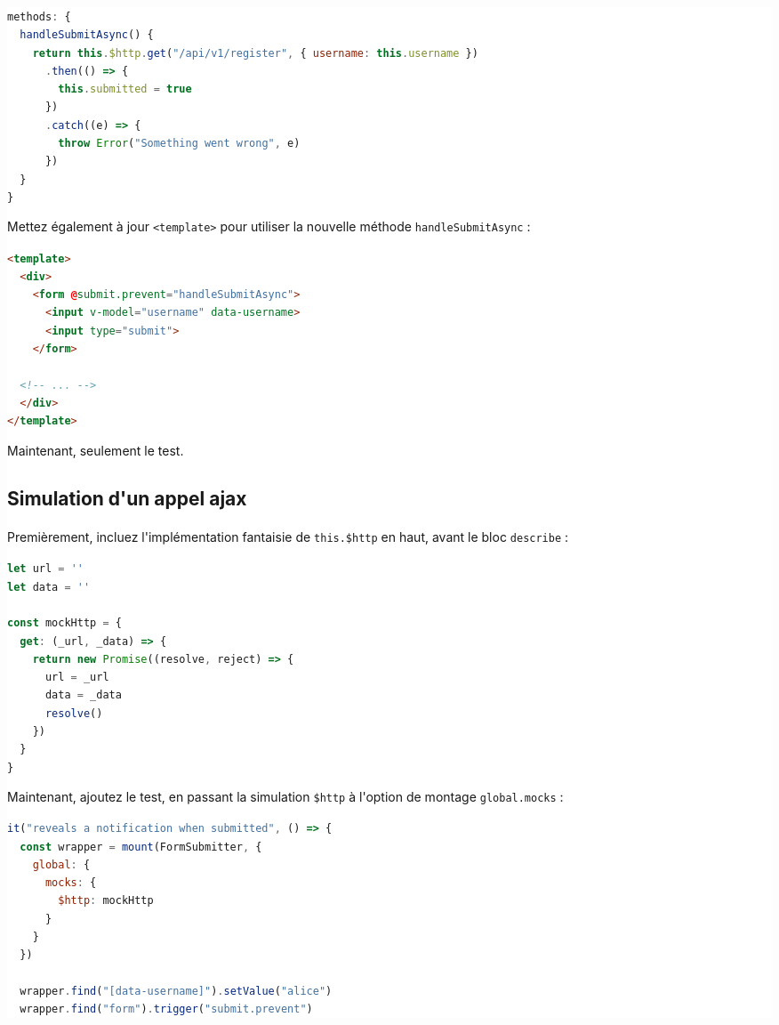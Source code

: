 ```js
methods: {
  handleSubmitAsync() {
    return this.$http.get("/api/v1/register", { username: this.username })
      .then(() => {
        this.submitted = true
      })
      .catch((e) => {
        throw Error("Something went wrong", e)
      })
  }
}
```

Mettez également à jour `<template>` pour utiliser la nouvelle méthode `handleSubmitAsync` :

```html
<template>
  <div>
    <form @submit.prevent="handleSubmitAsync">
      <input v-model="username" data-username>
      <input type="submit">
    </form>

  <!-- ... -->
  </div>
</template>
```

Maintenant, seulement le test.

## Simulation d'un appel ajax

Premièrement, incluez l'implémentation fantaisie de `this.$http` en haut, avant le bloc `describe` :

```js
let url = ''
let data = ''

const mockHttp = {
  get: (_url, _data) => {
    return new Promise((resolve, reject) => {
      url = _url
      data = _data
      resolve()
    })
  }
}
```

Maintenant, ajoutez le test, en passant la simulation `$http` à l'option de montage `global.mocks` :

```js
it("reveals a notification when submitted", () => {
  const wrapper = mount(FormSubmitter, {
    global: {
      mocks: {
        $http: mockHttp
      }
    }
  })

  wrapper.find("[data-username]").setValue("alice")
  wrapper.find("form").trigger("submit.prevent")

```